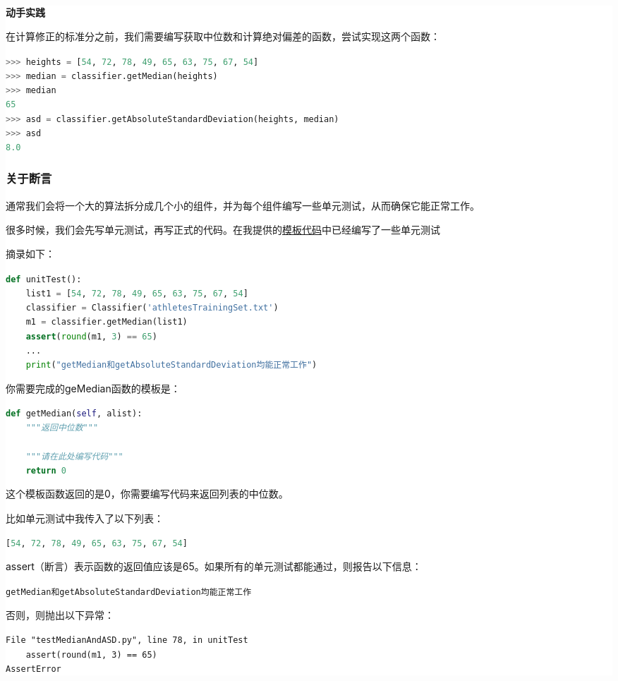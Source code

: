 **动手实践**

在计算修正的标准分之前，我们需要编写获取中位数和计算绝对偏差的函数，尝试实现这两个函数：

```python
>>> heights = [54, 72, 78, 49, 65, 63, 75, 67, 54]
>>> median = classifier.getMedian(heights)
>>> median
65
>>> asd = classifier.getAbsoluteStandardDeviation(heights, median)
>>> asd
8.0
```

### 关于断言

通常我们会将一个大的算法拆分成几个小的组件，并为每个组件编写一些单元测试，从而确保它能正常工作。

很多时候，我们会先写单元测试，再写正式的代码。在我提供的[模板代码](https://github.com/yourtion/DataminingGuideBook-Codes/tree/master/chapter-4/testMedianAndASD.py)中已经编写了一些单元测试

摘录如下：

```python
def unitTest():
    list1 = [54, 72, 78, 49, 65, 63, 75, 67, 54]
    classifier = Classifier('athletesTrainingSet.txt')
    m1 = classifier.getMedian(list1)
    assert(round(m1, 3) == 65)
    ...
    print("getMedian和getAbsoluteStandardDeviation均能正常工作")
```

你需要完成的geMedian函数的模板是：

```python
def getMedian(self, alist):
    """返回中位数"""
    
    """请在此处编写代码"""
    return 0
```

这个模板函数返回的是0，你需要编写代码来返回列表的中位数。

比如单元测试中我传入了以下列表：

```python
[54, 72, 78, 49, 65, 63, 75, 67, 54]
```

assert（断言）表示函数的返回值应该是65。如果所有的单元测试都能通过，则报告以下信息：

```
getMedian和getAbsoluteStandardDeviation均能正常工作
```

否则，则抛出以下异常：

```
File "testMedianAndASD.py", line 78, in unitTest
    assert(round(m1, 3) == 65)
AssertError
```
